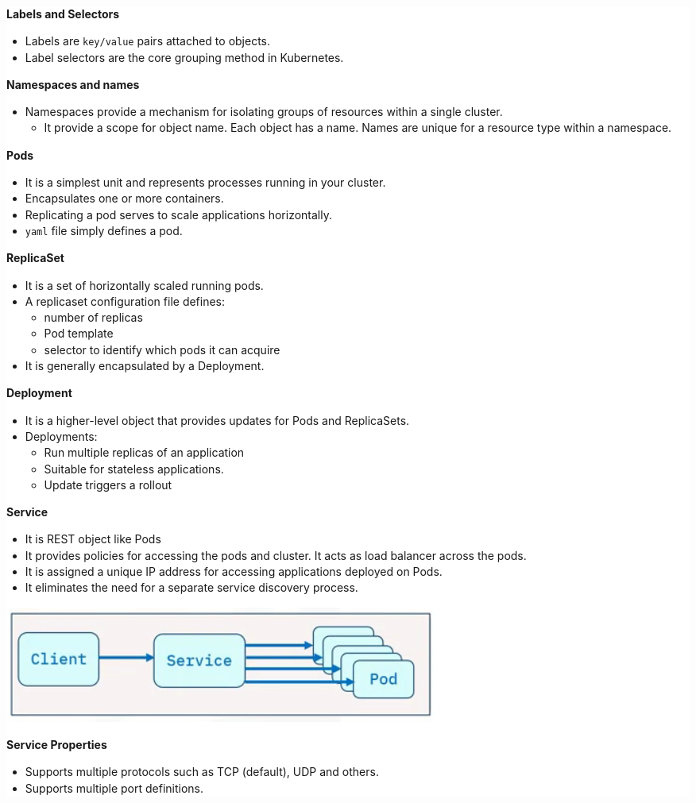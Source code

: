 **Labels and Selectors**

* Labels are `key/value` pairs attached to objects.
* Label selectors are the core grouping method in Kubernetes.

**Namespaces and names**

* Namespaces provide a mechanism for isolating groups of resources within a single cluster.
  * It provide a scope for object name. Each object has a name. Names are unique for a resource type within a namespace.

**Pods**

* It is a simplest unit and represents processes running in your cluster. 
* Encapsulates one or more containers.
* Replicating a pod serves to scale applications horizontally.
* `yaml` file simply defines a pod.

**ReplicaSet**

* It is a set of horizontally scaled running pods.
* A replicaset configuration file defines:
  * number of replicas
  * Pod template
  * selector to identify which pods it can acquire
* It is generally encapsulated by a Deployment.

**Deployment**

* It is a higher-level object that provides updates for Pods and ReplicaSets.
* Deployments:
  * Run multiple replicas of an application
  * Suitable for stateless applications.
  * Update triggers a rollout

**Service**

* It is REST object like Pods
* It provides policies for accessing the pods and cluster. It acts as load balancer across the pods.
* It is assigned a unique IP address for accessing applications deployed on Pods.
* It eliminates the need for a separate service discovery process.

![](./service.png)

**Service Properties**

* Supports multiple protocols such as TCP (default), UDP and others.
* Supports multiple port definitions.
